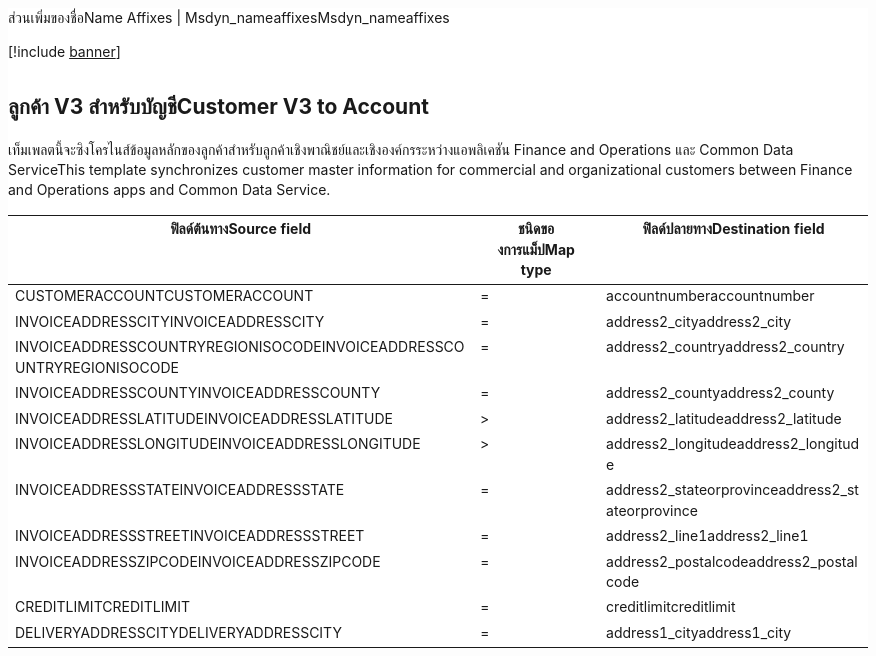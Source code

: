 <span data-ttu-id="e65f6-151">ส่วนเพิ่มของชื่อ</span><span class="sxs-lookup"><span data-stu-id="e65f6-151">Name Affixes</span></span>              | <span data-ttu-id="e65f6-152">Msdyn\_nameaffixes</span><span class="sxs-lookup"><span data-stu-id="e65f6-152">Msdyn\_nameaffixes</span></span>

[!include [banner](../includes/dual-write-symbols.md)]

## <a name="customer-v3-to-account"></a><span data-ttu-id="e65f6-153">ลูกค้า V3 สำหรับบัญชี</span><span class="sxs-lookup"><span data-stu-id="e65f6-153">Customer V3 to Account</span></span>

<span data-ttu-id="e65f6-154">เท็มเพลตนี้จะซิงโครไนส์ข้อมูลหลักของลูกค้าสำหรับลูกค้าเชิงพาณิชย์และเชิงองค์กรระหว่างแอพลิเคชัน Finance and Operations และ Common Data Service</span><span class="sxs-lookup"><span data-stu-id="e65f6-154">This template synchronizes customer master information for commercial and organizational customers between Finance and Operations apps and Common Data Service.</span></span>





<span data-ttu-id="e65f6-155">ฟิลด์ต้นทาง</span><span class="sxs-lookup"><span data-stu-id="e65f6-155">Source field</span></span> | <span data-ttu-id="e65f6-156">ชนิดของการแม็ป</span><span class="sxs-lookup"><span data-stu-id="e65f6-156">Map type</span></span> | <span data-ttu-id="e65f6-157">ฟิลด์ปลายทาง</span><span class="sxs-lookup"><span data-stu-id="e65f6-157">Destination field</span></span>
---|---|---
<span data-ttu-id="e65f6-158">CUSTOMERACCOUNT</span><span class="sxs-lookup"><span data-stu-id="e65f6-158">CUSTOMERACCOUNT</span></span> | = | <span data-ttu-id="e65f6-159">accountnumber</span><span class="sxs-lookup"><span data-stu-id="e65f6-159">accountnumber</span></span>
<span data-ttu-id="e65f6-160">INVOICEADDRESSCITY</span><span class="sxs-lookup"><span data-stu-id="e65f6-160">INVOICEADDRESSCITY</span></span> | = | <span data-ttu-id="e65f6-161">address2\_city</span><span class="sxs-lookup"><span data-stu-id="e65f6-161">address2\_city</span></span>
<span data-ttu-id="e65f6-162">INVOICEADDRESSCOUNTRYREGIONISOCODE</span><span class="sxs-lookup"><span data-stu-id="e65f6-162">INVOICEADDRESSCOUNTRYREGIONISOCODE</span></span> | = | <span data-ttu-id="e65f6-163">address2\_country</span><span class="sxs-lookup"><span data-stu-id="e65f6-163">address2\_country</span></span>
<span data-ttu-id="e65f6-164">INVOICEADDRESSCOUNTY</span><span class="sxs-lookup"><span data-stu-id="e65f6-164">INVOICEADDRESSCOUNTY</span></span> | = | <span data-ttu-id="e65f6-165">address2\_county</span><span class="sxs-lookup"><span data-stu-id="e65f6-165">address2\_county</span></span>
<span data-ttu-id="e65f6-166">INVOICEADDRESSLATITUDE</span><span class="sxs-lookup"><span data-stu-id="e65f6-166">INVOICEADDRESSLATITUDE</span></span> | \> | <span data-ttu-id="e65f6-167">address2\_latitude</span><span class="sxs-lookup"><span data-stu-id="e65f6-167">address2\_latitude</span></span>
<span data-ttu-id="e65f6-168">INVOICEADDRESSLONGITUDE</span><span class="sxs-lookup"><span data-stu-id="e65f6-168">INVOICEADDRESSLONGITUDE</span></span> | \> | <span data-ttu-id="e65f6-169">address2\_longitude</span><span class="sxs-lookup"><span data-stu-id="e65f6-169">address2\_longitude</span></span>
<span data-ttu-id="e65f6-170">INVOICEADDRESSSTATE</span><span class="sxs-lookup"><span data-stu-id="e65f6-170">INVOICEADDRESSSTATE</span></span> | = | <span data-ttu-id="e65f6-171">address2\_stateorprovince</span><span class="sxs-lookup"><span data-stu-id="e65f6-171">address2\_stateorprovince</span></span>
<span data-ttu-id="e65f6-172">INVOICEADDRESSSTREET</span><span class="sxs-lookup"><span data-stu-id="e65f6-172">INVOICEADDRESSSTREET</span></span> | = | <span data-ttu-id="e65f6-173">address2\_line1</span><span class="sxs-lookup"><span data-stu-id="e65f6-173">address2\_line1</span></span>
<span data-ttu-id="e65f6-174">INVOICEADDRESSZIPCODE</span><span class="sxs-lookup"><span data-stu-id="e65f6-174">INVOICEADDRESSZIPCODE</span></span> | = | <span data-ttu-id="e65f6-175">address2\_postalcode</span><span class="sxs-lookup"><span data-stu-id="e65f6-175">address2\_postalcode</span></span>
<span data-ttu-id="e65f6-176">CREDITLIMIT</span><span class="sxs-lookup"><span data-stu-id="e65f6-176">CREDITLIMIT</span></span> | = | <span data-ttu-id="e65f6-177">creditlimit</span><span class="sxs-lookup"><span data-stu-id="e65f6-177">creditlimit</span></span>
<span data-ttu-id="e65f6-178">DELIVERYADDRESSCITY</span><span class="sxs-lookup"><span data-stu-id="e65f6-178">DELIVERYADDRESSCITY</span></span> | = | <span data-ttu-id="e65f6-179">address1\_city</span><span class="sxs-lookup"><span data-stu-id="e65f6-179">address1\_city</span></span>